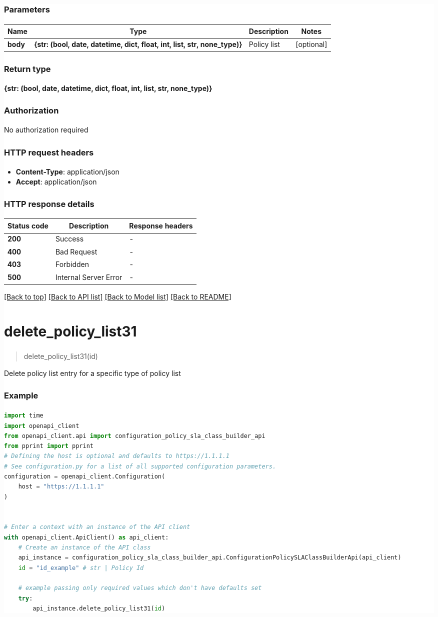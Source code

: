

### Parameters

Name | Type | Description  | Notes
------------- | ------------- | ------------- | -------------
 **body** | **{str: (bool, date, datetime, dict, float, int, list, str, none_type)}**| Policy list | [optional]

### Return type

**{str: (bool, date, datetime, dict, float, int, list, str, none_type)}**

### Authorization

No authorization required

### HTTP request headers

 - **Content-Type**: application/json
 - **Accept**: application/json


### HTTP response details

| Status code | Description | Response headers |
|-------------|-------------|------------------|
**200** | Success |  -  |
**400** | Bad Request |  -  |
**403** | Forbidden |  -  |
**500** | Internal Server Error |  -  |

[[Back to top]](#) [[Back to API list]](../README.md#documentation-for-api-endpoints) [[Back to Model list]](../README.md#documentation-for-models) [[Back to README]](../README.md)

# **delete_policy_list31**
> delete_policy_list31(id)



Delete policy list entry for a specific type of policy list

### Example


```python
import time
import openapi_client
from openapi_client.api import configuration_policy_sla_class_builder_api
from pprint import pprint
# Defining the host is optional and defaults to https://1.1.1.1
# See configuration.py for a list of all supported configuration parameters.
configuration = openapi_client.Configuration(
    host = "https://1.1.1.1"
)


# Enter a context with an instance of the API client
with openapi_client.ApiClient() as api_client:
    # Create an instance of the API class
    api_instance = configuration_policy_sla_class_builder_api.ConfigurationPolicySLAClassBuilderApi(api_client)
    id = "id_example" # str | Policy Id

    # example passing only required values which don't have defaults set
    try:
        api_instance.delete_policy_list31(id)
```